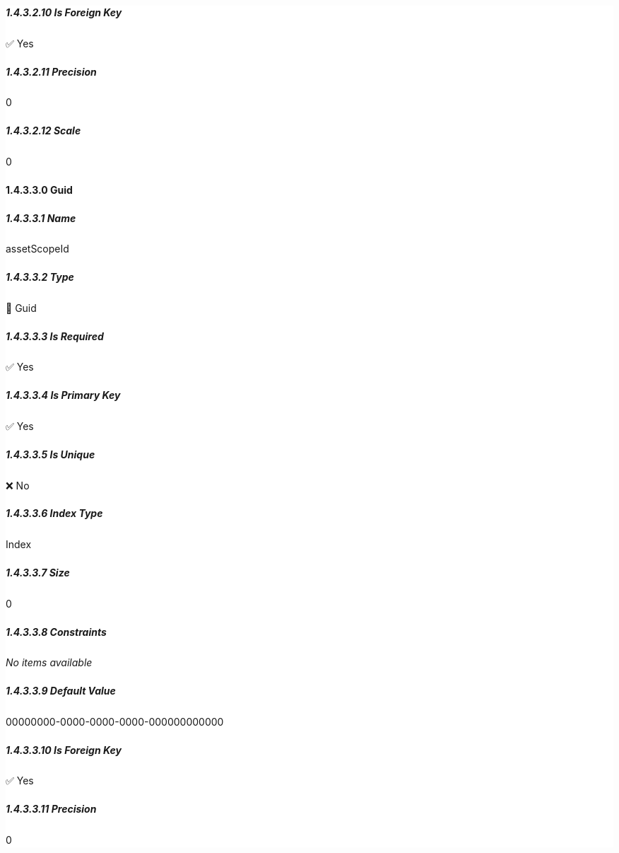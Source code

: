 

##### 1.4.3.2.10 Is Foreign Key

✅ Yes

##### 1.4.3.2.11 Precision

0

##### 1.4.3.2.12 Scale

0

#### 1.4.3.3.0 Guid

##### 1.4.3.3.1 Name

assetScopeId

##### 1.4.3.3.2 Type

🔹 Guid

##### 1.4.3.3.3 Is Required

✅ Yes

##### 1.4.3.3.4 Is Primary Key

✅ Yes

##### 1.4.3.3.5 Is Unique

❌ No

##### 1.4.3.3.6 Index Type

Index

##### 1.4.3.3.7 Size

0

##### 1.4.3.3.8 Constraints

*No items available*

##### 1.4.3.3.9 Default Value

00000000-0000-0000-0000-000000000000

##### 1.4.3.3.10 Is Foreign Key

✅ Yes

##### 1.4.3.3.11 Precision

0
